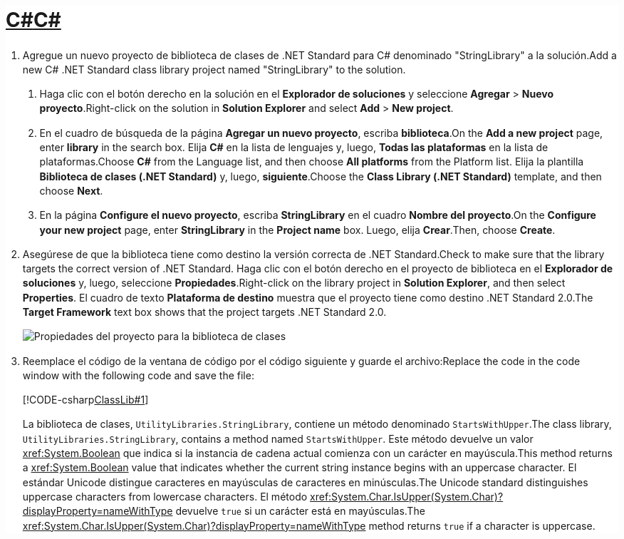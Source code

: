 

# <a name="ctabcsharp"></a>[<span data-ttu-id="c1174-125">C#</span><span class="sxs-lookup"><span data-stu-id="c1174-125">C#</span></span>](#tab/csharp)

1. <span data-ttu-id="c1174-126">Agregue un nuevo proyecto de biblioteca de clases de .NET Standard para C# denominado "StringLibrary" a la solución.</span><span class="sxs-lookup"><span data-stu-id="c1174-126">Add a new C# .NET Standard class library project named "StringLibrary" to the solution.</span></span>

   1. <span data-ttu-id="c1174-127">Haga clic con el botón derecho en la solución en el **Explorador de soluciones** y seleccione **Agregar** > **Nuevo proyecto**.</span><span class="sxs-lookup"><span data-stu-id="c1174-127">Right-click on the solution in **Solution Explorer** and select **Add** > **New project**.</span></span>

   1. <span data-ttu-id="c1174-128">En el cuadro de búsqueda de la página **Agregar un nuevo proyecto**, escriba **biblioteca**.</span><span class="sxs-lookup"><span data-stu-id="c1174-128">On the **Add a new project** page, enter **library** in the search box.</span></span> <span data-ttu-id="c1174-129">Elija **C#** en la lista de lenguajes y, luego, **Todas las plataformas** en la lista de plataformas.</span><span class="sxs-lookup"><span data-stu-id="c1174-129">Choose **C#** from the Language list, and then choose **All platforms** from the Platform list.</span></span> <span data-ttu-id="c1174-130">Elija la plantilla **Biblioteca de clases (.NET Standard)** y, luego, **siguiente**.</span><span class="sxs-lookup"><span data-stu-id="c1174-130">Choose the **Class Library (.NET Standard)** template, and then choose **Next**.</span></span>

   1. <span data-ttu-id="c1174-131">En la página **Configure el nuevo proyecto**, escriba **StringLibrary** en el cuadro **Nombre del proyecto**.</span><span class="sxs-lookup"><span data-stu-id="c1174-131">On the **Configure your new project** page, enter **StringLibrary** in the **Project name** box.</span></span> <span data-ttu-id="c1174-132">Luego, elija **Crear**.</span><span class="sxs-lookup"><span data-stu-id="c1174-132">Then, choose **Create**.</span></span>

1. <span data-ttu-id="c1174-133">Asegúrese de que la biblioteca tiene como destino la versión correcta de .NET Standard.</span><span class="sxs-lookup"><span data-stu-id="c1174-133">Check to make sure that the library targets the correct version of .NET Standard.</span></span> <span data-ttu-id="c1174-134">Haga clic con el botón derecho en el proyecto de biblioteca en el **Explorador de soluciones** y, luego, seleccione **Propiedades**.</span><span class="sxs-lookup"><span data-stu-id="c1174-134">Right-click on the library project in **Solution Explorer**, and then select **Properties**.</span></span> <span data-ttu-id="c1174-135">El cuadro de texto **Plataforma de destino** muestra que el proyecto tiene como destino .NET Standard 2.0.</span><span class="sxs-lookup"><span data-stu-id="c1174-135">The **Target Framework** text box shows that the project targets .NET Standard 2.0.</span></span>

   ![Propiedades del proyecto para la biblioteca de clases](./media/library-with-visual-studio/library-project-properties.png)

1. <span data-ttu-id="c1174-137">Reemplace el código de la ventana de código por el código siguiente y guarde el archivo:</span><span class="sxs-lookup"><span data-stu-id="c1174-137">Replace the code in the code window with the following code and save the file:</span></span>

   [!CODE-csharp[ClassLib#1](../../../samples/snippets/csharp/getting_started/with_visual_studio_2017/classlib.cs)]

   <span data-ttu-id="c1174-138">La biblioteca de clases, `UtilityLibraries.StringLibrary`, contiene un método denominado `StartsWithUpper`.</span><span class="sxs-lookup"><span data-stu-id="c1174-138">The class library, `UtilityLibraries.StringLibrary`, contains a method named `StartsWithUpper`.</span></span> <span data-ttu-id="c1174-139">Este método devuelve un valor <xref:System.Boolean> que indica si la instancia de cadena actual comienza con un carácter en mayúscula.</span><span class="sxs-lookup"><span data-stu-id="c1174-139">This method returns a <xref:System.Boolean> value that indicates whether the current string instance begins with an uppercase character.</span></span> <span data-ttu-id="c1174-140">El estándar Unicode distingue caracteres en mayúsculas de caracteres en minúsculas.</span><span class="sxs-lookup"><span data-stu-id="c1174-140">The Unicode standard distinguishes uppercase characters from lowercase characters.</span></span> <span data-ttu-id="c1174-141">El método <xref:System.Char.IsUpper(System.Char)?displayProperty=nameWithType> devuelve `true` si un carácter está en mayúsculas.</span><span class="sxs-lookup"><span data-stu-id="c1174-141">The <xref:System.Char.IsUpper(System.Char)?displayProperty=nameWithType> method returns `true` if a character is uppercase.</span></span>
